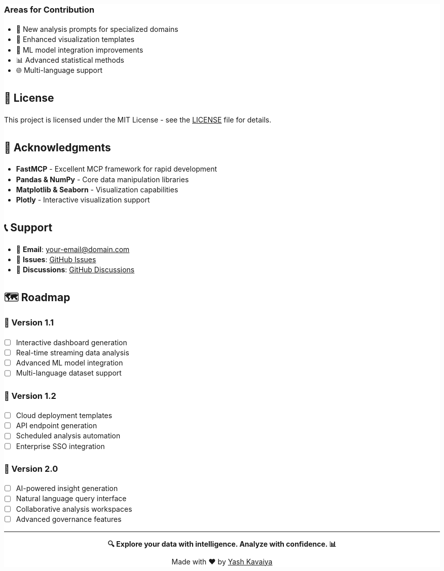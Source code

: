 ### Areas for Contribution
- 🔄 New analysis prompts for specialized domains
- 🎨 Enhanced visualization templates
- 🤖 ML model integration improvements
- 📊 Advanced statistical methods
- 🌐 Multi-language support

## 📄 License

This project is licensed under the MIT License - see the [LICENSE](LICENSE) file for details.

## 🙏 Acknowledgments

- **FastMCP** - Excellent MCP framework for rapid development
- **Pandas & NumPy** - Core data manipulation libraries
- **Matplotlib & Seaborn** - Visualization capabilities
- **Plotly** - Interactive visualization support

## 📞 Support

- 📧 **Email**: [your-email@domain.com](mailto:your-email@domain.com)
- 🐛 **Issues**: [GitHub Issues](https://github.com/Yash-Kavaiya/eda-assistant-mcp/issues)
- 💬 **Discussions**: [GitHub Discussions](https://github.com/Yash-Kavaiya/eda-assistant-mcp/discussions)

## 🗺️ Roadmap

### 🎯 Version 1.1
- [ ] Interactive dashboard generation
- [ ] Real-time streaming data analysis
- [ ] Advanced ML model integration
- [ ] Multi-language dataset support

### 🚀 Version 1.2
- [ ] Cloud deployment templates
- [ ] API endpoint generation
- [ ] Scheduled analysis automation
- [ ] Enterprise SSO integration

### 🌟 Version 2.0
- [ ] AI-powered insight generation
- [ ] Natural language query interface
- [ ] Collaborative analysis workspaces
- [ ] Advanced governance features

---

<div align="center">
  <strong>🔍 Explore your data with intelligence. Analyze with confidence. 📊</strong>
  
  Made with ❤️ by [Yash Kavaiya](https://github.com/Yash-Kavaiya)
</div>